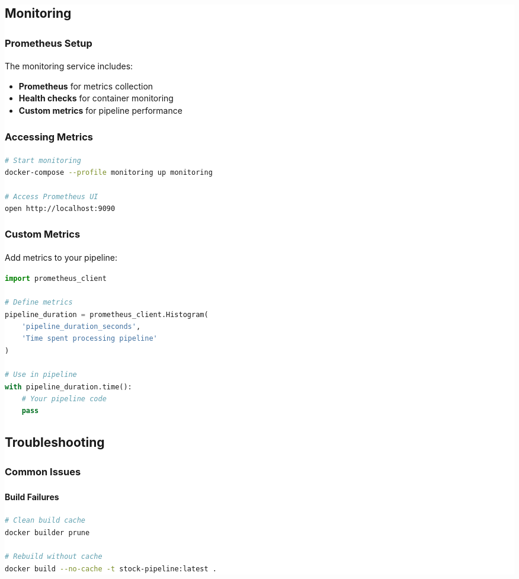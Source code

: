 ```yaml
```

## Monitoring

### Prometheus Setup

The monitoring service includes:

- **Prometheus** for metrics collection
- **Health checks** for container monitoring
- **Custom metrics** for pipeline performance

### Accessing Metrics

```bash
# Start monitoring
docker-compose --profile monitoring up monitoring

# Access Prometheus UI
open http://localhost:9090
```

### Custom Metrics

Add metrics to your pipeline:

```python
import prometheus_client

# Define metrics
pipeline_duration = prometheus_client.Histogram(
    'pipeline_duration_seconds',
    'Time spent processing pipeline'
)

# Use in pipeline
with pipeline_duration.time():
    # Your pipeline code
    pass
```

## Troubleshooting

### Common Issues

#### Build Failures

```bash
# Clean build cache
docker builder prune

# Rebuild without cache
docker build --no-cache -t stock-pipeline:latest .
```
